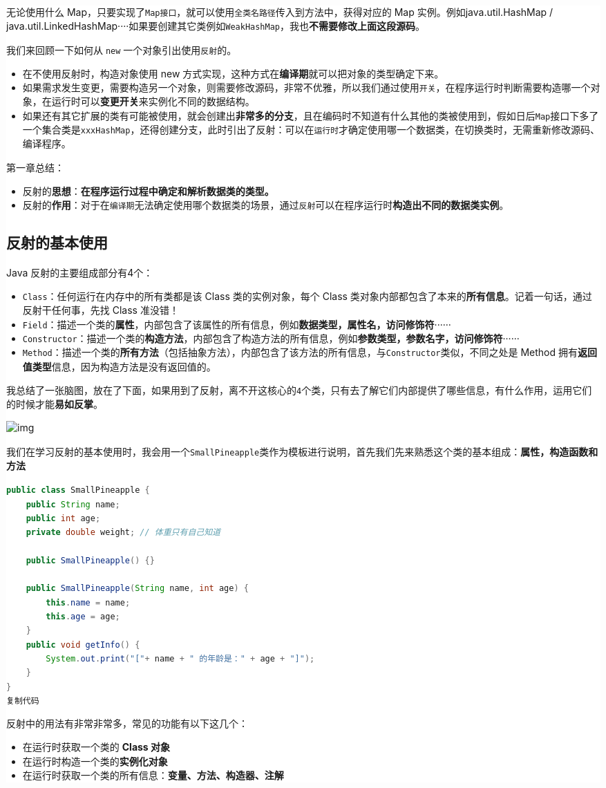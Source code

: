 无论使用什么 Map，只要实现了`Map接口`，就可以使用`全类名路径`传入到方法中，获得对应的 Map 实例。例如java.util.HashMap / java.util.LinkedHashMap····如果要创建其它类例如`WeakHashMap`，我也**不需要修改上面这段源码**。

我们来回顾一下如何从 `new` 一个对象引出使用`反射`的。

- 在不使用反射时，构造对象使用 new 方式实现，这种方式在**编译期**就可以把对象的类型确定下来。
- 如果需求发生变更，需要构造另一个对象，则需要修改源码，非常不优雅，所以我们通过使用`开关`，在程序运行时判断需要构造哪一个对象，在运行时可以**变更开关**来实例化不同的数据结构。
- 如果还有其它扩展的类有可能被使用，就会创建出**非常多的分支**，且在编码时不知道有什么其他的类被使用到，假如日后`Map`接口下多了一个集合类是`xxxHashMap`，还得创建分支，此时引出了反射：可以在`运行时`才确定使用哪一个数据类，在切换类时，无需重新修改源码、编译程序。

第一章总结：

- 反射的**思想**：**在程序运行过程中确定和解析数据类的类型。**
- 反射的**作用**：对于在`编译期`无法确定使用哪个数据类的场景，通过`反射`可以在程序运行时**构造出不同的数据类实例**。

## 反射的基本使用

Java 反射的主要组成部分有4个：

- `Class`：任何运行在内存中的所有类都是该 Class 类的实例对象，每个 Class 类对象内部都包含了本来的**所有信息**。记着一句话，通过反射干任何事，先找 Class 准没错！
- `Field`：描述一个类的**属性**，内部包含了该属性的所有信息，例如**数据类型，属性名，访问修饰符**······
- `Constructor`：描述一个类的**构造方法**，内部包含了构造方法的所有信息，例如**参数类型，参数名字，访问修饰符**······
- `Method`：描述一个类的**所有方法**（包括抽象方法），内部包含了该方法的所有信息，与`Constructor`类似，不同之处是 Method 拥有**返回值类型**信息，因为构造方法是没有返回值的。

我总结了一张脑图，放在了下面，如果用到了反射，离不开这核心的`4`个类，只有去了解它们内部提供了哪些信息，有什么作用，运用它们的时候才能**易如反掌**。



![img](https://p1-juejin.byteimg.com/tos-cn-i-k3u1fbpfcp/5894b04c0c3a4481936fb18c372b9cd1~tplv-k3u1fbpfcp-zoom-1.image)



我们在学习反射的基本使用时，我会用一个`SmallPineapple`类作为模板进行说明，首先我们先来熟悉这个类的基本组成：**属性，构造函数和方法**

```java
public class SmallPineapple {
    public String name;
    public int age;
    private double weight; // 体重只有自己知道
    
    public SmallPineapple() {}
    
    public SmallPineapple(String name, int age) {
        this.name = name;
        this.age = age;
    }
    public void getInfo() {
        System.out.print("["+ name + " 的年龄是：" + age + "]");
    }
}
复制代码
```

反射中的用法有非常非常多，常见的功能有以下这几个：

- 在运行时获取一个类的 **Class 对象**
- 在运行时构造一个类的**实例化对象**
- 在运行时获取一个类的所有信息：**变量、方法、构造器、注解**
